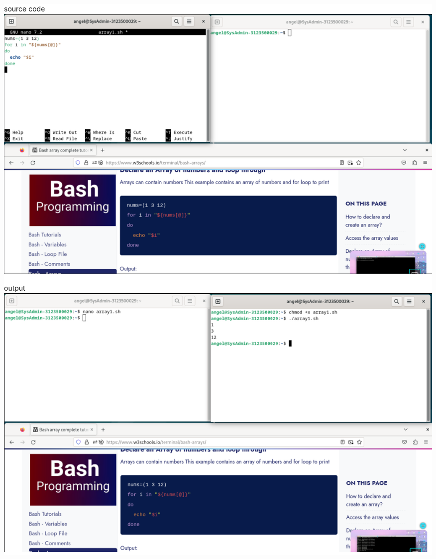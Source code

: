 source code
![App Screenshoot](assets/Array/isi_array1.png)

output
![App Screenshoot](assets/Array/output_array1.png)
